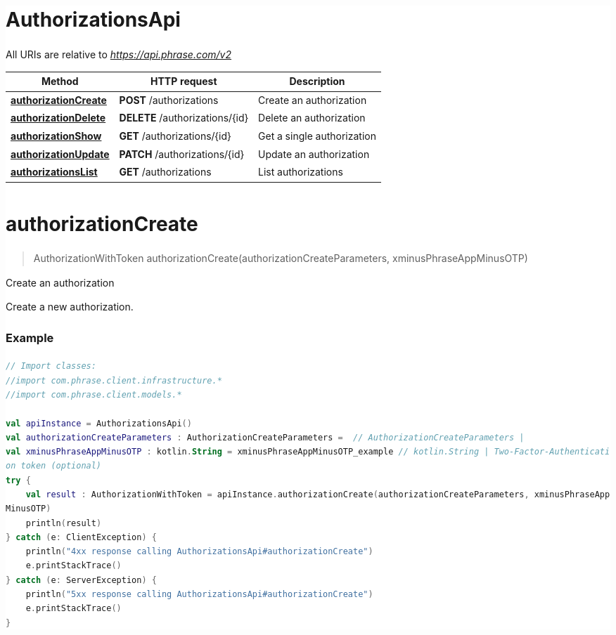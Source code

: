 # AuthorizationsApi

All URIs are relative to *https://api.phrase.com/v2*

Method | HTTP request | Description
------------- | ------------- | -------------
[**authorizationCreate**](AuthorizationsApi.md#authorizationCreate) | **POST** /authorizations | Create an authorization
[**authorizationDelete**](AuthorizationsApi.md#authorizationDelete) | **DELETE** /authorizations/{id} | Delete an authorization
[**authorizationShow**](AuthorizationsApi.md#authorizationShow) | **GET** /authorizations/{id} | Get a single authorization
[**authorizationUpdate**](AuthorizationsApi.md#authorizationUpdate) | **PATCH** /authorizations/{id} | Update an authorization
[**authorizationsList**](AuthorizationsApi.md#authorizationsList) | **GET** /authorizations | List authorizations


<a name="authorizationCreate"></a>
# **authorizationCreate**
> AuthorizationWithToken authorizationCreate(authorizationCreateParameters, xminusPhraseAppMinusOTP)

Create an authorization

Create a new authorization.

### Example
```kotlin
// Import classes:
//import com.phrase.client.infrastructure.*
//import com.phrase.client.models.*

val apiInstance = AuthorizationsApi()
val authorizationCreateParameters : AuthorizationCreateParameters =  // AuthorizationCreateParameters | 
val xminusPhraseAppMinusOTP : kotlin.String = xminusPhraseAppMinusOTP_example // kotlin.String | Two-Factor-Authentication token (optional)
try {
    val result : AuthorizationWithToken = apiInstance.authorizationCreate(authorizationCreateParameters, xminusPhraseAppMinusOTP)
    println(result)
} catch (e: ClientException) {
    println("4xx response calling AuthorizationsApi#authorizationCreate")
    e.printStackTrace()
} catch (e: ServerException) {
    println("5xx response calling AuthorizationsApi#authorizationCreate")
    e.printStackTrace()
}
```
